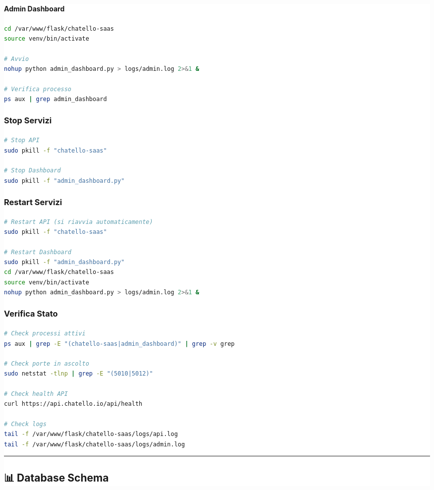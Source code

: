 #### Admin Dashboard
```bash
cd /var/www/flask/chatello-saas
source venv/bin/activate

# Avvio
nohup python admin_dashboard.py > logs/admin.log 2>&1 &

# Verifica processo
ps aux | grep admin_dashboard
```

### Stop Servizi
```bash
# Stop API
sudo pkill -f "chatello-saas"

# Stop Dashboard
sudo pkill -f "admin_dashboard.py"
```

### Restart Servizi
```bash
# Restart API (si riavvia automaticamente)
sudo pkill -f "chatello-saas"

# Restart Dashboard
sudo pkill -f "admin_dashboard.py"
cd /var/www/flask/chatello-saas
source venv/bin/activate
nohup python admin_dashboard.py > logs/admin.log 2>&1 &
```

### Verifica Stato
```bash
# Check processi attivi
ps aux | grep -E "(chatello-saas|admin_dashboard)" | grep -v grep

# Check porte in ascolto
sudo netstat -tlnp | grep -E "(5010|5012)"

# Check health API
curl https://api.chatello.io/api/health

# Check logs
tail -f /var/www/flask/chatello-saas/logs/api.log
tail -f /var/www/flask/chatello-saas/logs/admin.log
```

---

## 📊 Database Schema
